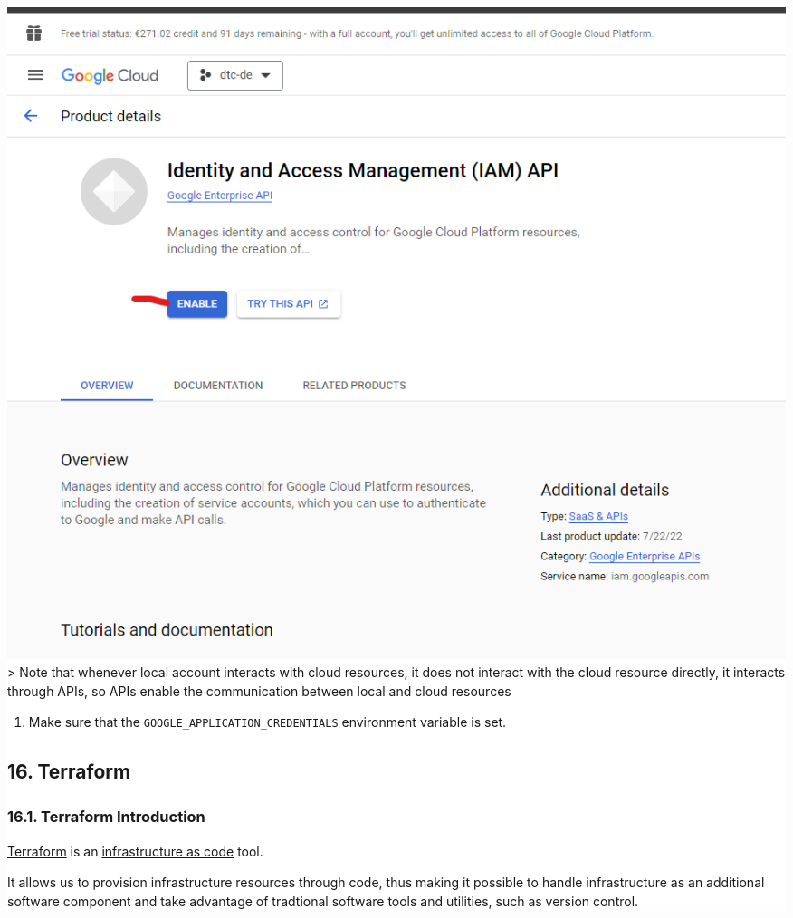    ![Alt text](./images/1_API.png)
    > Note that whenever local account interacts with cloud resources, it does not interact with the cloud resource directly, it interacts through APIs, so APIs enable the communication between local and cloud resources
1. Make sure that the `GOOGLE_APPLICATION_CREDENTIALS` environment variable is set.


##  16. <a name='Terraform'></a>Terraform
###  16.1. <a name='TerraformIntroduction'></a>Terraform Introduction
[Terraform](https://www.terraform.io/) is an [infrastructure as code](https://www.wikiwand.com/en/Infrastructure_as_code) tool.

It  allows us to provision infrastructure resources through code, thus making it possible to handle infrastructure as an additional software component and take advantage of tradtional software tools and utilities, such as version control.
